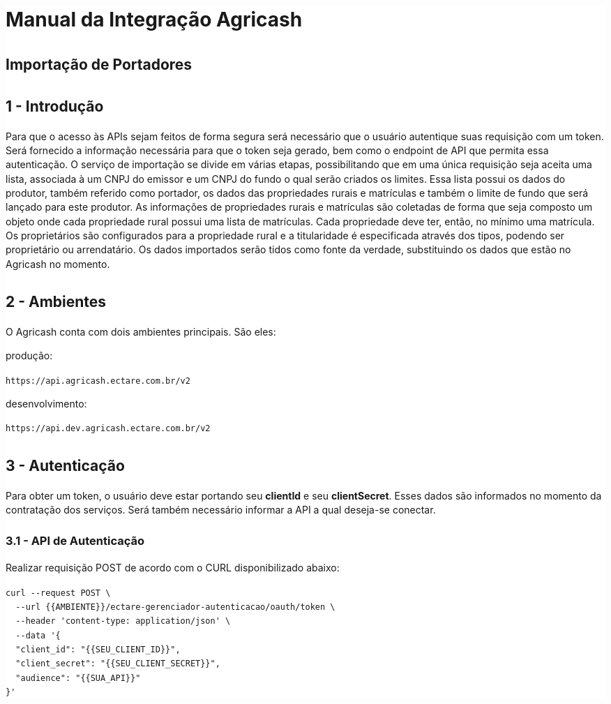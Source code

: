 # Manual da Integração Agricash
## Importação de Portadores

## 1 - Introdução

Para que o acesso às APIs sejam feitos de forma segura será necessário que o usuário autentique suas requisição com um token. Será fornecido a informação necessária para que o token seja gerado, bem como o endpoint de API que permita essa autenticação.
O serviço de importação se divide em várias etapas, possibilitando que em uma única requisição seja aceita uma lista, associada à um CNPJ do emissor e um CNPJ do fundo o qual serão criados os limites. Essa lista possui os dados do produtor, também referido como portador, os dados das propriedades rurais e matrículas e também o limite de fundo que será lançado para este produtor.
As informações de propriedades rurais e matrículas são coletadas de forma que seja composto um objeto onde cada propriedade rural possui uma lista de matrículas. Cada propriedade deve ter, então, no mínimo uma matrícula. Os proprietários são configurados para a propriedade rural e a titularidade é especificada através dos tipos, podendo ser proprietário ou arrendatário.
Os dados importados serão tidos como fonte da verdade, substituindo os dados que estão no Agricash no momento.

## 2 - Ambientes

O Agricash conta com dois ambientes principais. São eles:

produção:  
~~~
https://api.agricash.ectare.com.br/v2  
~~~
 
desenvolvimento:  
~~~
https://api.dev.agricash.ectare.com.br/v2
~~~

## 3 - Autenticação

Para obter um token, o usuário deve estar portando seu **clientId** e seu **clientSecret**. Esses dados são informados no momento da contratação dos serviços. Será também necessário informar a API a qual deseja-se conectar. 

### 3.1 - API de Autenticação

Realizar requisição POST de acordo com o CURL disponibilizado abaixo:

~~~curl
curl --request POST \
  --url {{AMBIENTE}}/ectare-gerenciador-autenticacao/oauth/token \
  --header 'content-type: application/json' \
  --data '{
  "client_id": "{{SEU_CLIENT_ID}}",
  "client_secret": "{{SEU_CLIENT_SECRET}}",
  "audience": "{{SUA_API}}"
}'
~~~
